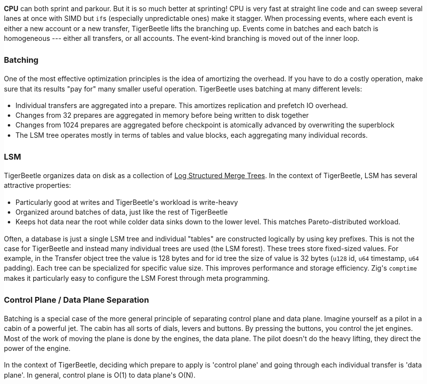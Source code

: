 **CPU** can both sprint and parkour. But it is so much better at sprinting! CPU is very fast at straight
line code and can sweep several lanes at once with SIMD but `if`s (especially unpredictable ones)
make it stagger. When processing events, where each event is either a new account or a new transfer,
TigerBeetle lifts the branching up. Events come in batches and each batch is homogeneous ---
either all transfers, or all accounts. The event-kind branching is moved out of the inner loop.

### Batching

One of the most effective optimization principles is the idea of amortizing the overhead. If you
have to do a costly operation, make sure that its results "pay for" many smaller useful operation.
TigerBeetle uses batching at many different levels:

- Individual transfers are aggregated into a prepare. This amortizes replication and prefetch IO
  overhead.
- Changes from 32 prepares are aggregated in memory before being written to disk together
- Changes from 1024 prepares are aggregated before checkpoint is atomically advanced by overwriting
  the superblock
- The LSM tree operates mostly in terms of tables and value blocks, each aggregating many individual
  records.

### LSM

TigerBeetle organizes data on disk as a collection of
[Log Structured Merge Trees](https://www.youtube.com/watch?v=hkMkBZn2mGs). In the context of
TigerBeetle, LSM has several attractive properties:

- Particularly good at writes and TigerBeetle's workload is write-heavy
- Organized around batches of data, just like the rest of TigerBeetle
- Keeps hot data near the root while colder data sinks down to the lower level. This matches
  Pareto-distributed workload.

Often, a database is just a single LSM tree and individual "tables" are constructed logically by
using key prefixes. This is not the case for TigerBeetle and instead many individual trees are used
(the LSM forest). These trees store fixed-sized values. For example, in the Transfer object tree the
value is 128 bytes and for id tree the size of value is 32 bytes (`u128` id, `u64` timestamp, `u64`
padding). Each tree can be specialized for specific value size. This improves performance
and storage efficiency. Zig's `comptime` makes it particularly easy to configure the LSM Forest
through meta programming.

### Control Plane / Data Plane Separation

Batching is a special case of the more general principle of separating control plane and data plane.
Imagine yourself as a pilot in a cabin of a powerful jet. The cabin has all sorts of dials, levers
and buttons. By pressing the buttons, you control the jet engines. Most of the work of moving the
plane is done by the engines, the data plane. The pilot doesn't do the heavy lifting, they direct
the power of the engine.

In the context of TigerBeetle, deciding which prepare to apply is 'control plane' and going through
each individual transfer is 'data plane'. In general, control plane is O(1) to data plane's O(N).
